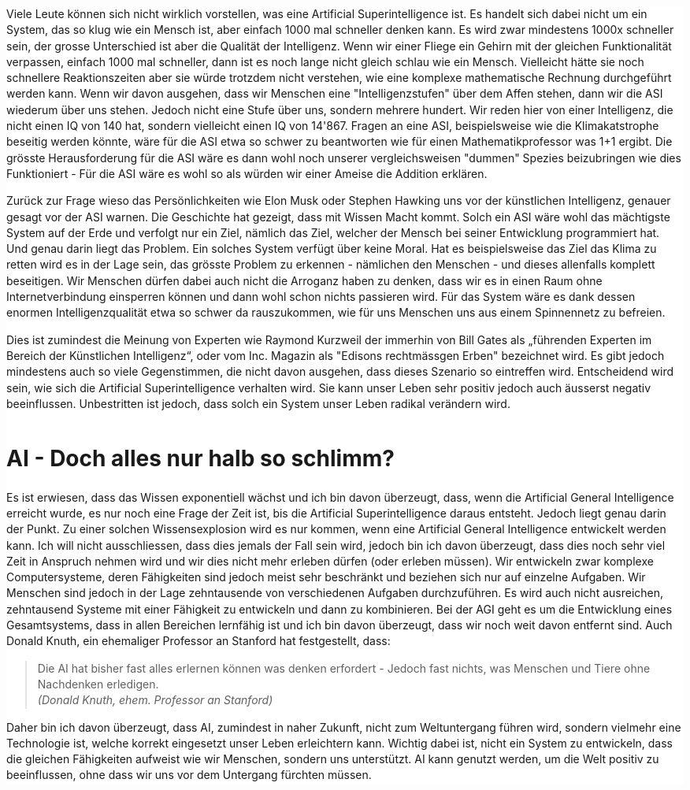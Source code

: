 Viele Leute können sich nicht wirklich vorstellen, was eine Artificial Superintelligence ist. Es handelt sich dabei nicht um ein System, das so klug wie ein Mensch ist, aber einfach 1000 mal schneller denken kann. Es wird zwar mindestens 1000x schneller sein, der grosse Unterschied ist aber die Qualität der Intelligenz. Wenn wir einer Fliege ein Gehirn mit der gleichen Funktionalität  verpassen, einfach 1000 mal schneller, dann ist es noch lange nicht gleich schlau wie ein Mensch. Vielleicht hätte sie noch schnellere Reaktionszeiten aber sie würde trotzdem nicht verstehen, wie eine komplexe mathematische Rechnung durchgeführt werden kann. Wenn wir davon ausgehen, dass wir Menschen eine "Intelligenzstufen" über dem Affen stehen, dann wir die ASI wiederum über uns stehen. Jedoch nicht eine Stufe über uns, sondern mehrere hundert. Wir reden hier von einer Intelligenz, die nicht einen IQ von 140 hat, sondern vielleicht einen IQ von 14'867. Fragen an eine ASI, beispielsweise wie die Klimakatstrophe beseitig werden könnte, wäre für die ASI etwa so schwer zu beantworten wie für einen Mathematikprofessor was 1+1 ergibt. Die grösste Herausforderung für die ASI wäre es dann wohl noch unserer vergleichsweisen "dummen" Spezies beizubringen wie dies Funktioniert - Für die ASI wäre es wohl so als würden wir einer Ameise die Addition erklären.

Zurück zur Frage wieso das Persönlichkeiten wie Elon Musk oder Stephen Hawking uns vor der künstlichen Intelligenz, genauer gesagt vor der ASI warnen. Die Geschichte hat gezeigt, dass mit Wissen Macht kommt. Solch ein ASI wäre wohl das mächtigste System auf der Erde und verfolgt nur ein Ziel, nämlich das Ziel, welcher der Mensch bei seiner Entwicklung programmiert hat. Und genau darin liegt das Problem. Ein solches System verfügt über keine Moral. Hat es beispielsweise das Ziel das Klima zu retten wird es in der Lage sein, das grösste Problem zu erkennen - nämlichen den Menschen - und dieses allenfalls komplett beseitigen. Wir Menschen dürfen dabei auch nicht die Arroganz haben zu denken, dass wir es in einen Raum ohne Internetverbindung einsperren können und dann wohl schon nichts passieren wird. Für das System wäre es dank dessen enormen Intelligenzqualität etwa so schwer da rauszukommen, wie für uns Menschen uns aus einem Spinnennetz zu befreien.

Dies ist zumindest die Meinung von Experten wie Raymond Kurzweil der immerhin von Bill Gates als „führenden Experten im Bereich der Künstlichen Intelligenz“, oder vom Inc. Magazin als "Edisons rechtmässgen Erben" bezeichnet wird. Es gibt jedoch mindestens auch so viele Gegenstimmen, die nicht davon ausgehen, dass dieses Szenario so eintreffen wird. Entscheidend wird sein, wie sich die Artificial Superintelligence verhalten wird. Sie kann unser Leben sehr positiv jedoch auch äusserst negativ beeinflussen. Unbestritten ist jedoch, dass solch ein System unser Leben radikal verändern wird.

# AI - Doch alles nur halb so schlimm?

Es ist erwiesen, dass das Wissen exponentiell wächst und ich bin davon überzeugt, dass, wenn die Artificial General Intelligence erreicht wurde, es nur noch eine Frage der Zeit ist, bis die Artificial Superintelligence daraus entsteht. Jedoch liegt genau darin der Punkt. Zu einer solchen Wissensexplosion wird es nur kommen, wenn eine Artificial General Intelligence entwickelt werden kann. Ich will nicht ausschliessen, dass dies jemals der Fall sein wird, jedoch bin ich davon überzeugt, dass dies noch sehr viel Zeit in Anspruch nehmen wird und wir dies nicht mehr erleben dürfen (oder erleben müssen). Wir entwickeln zwar komplexe Computersysteme, deren Fähigkeiten sind jedoch meist sehr beschränkt und beziehen sich nur auf einzelne Aufgaben. Wir Menschen sind jedoch in der Lage zehntausende von verschiedenen Aufgaben durchzuführen. Es wird auch nicht ausreichen, zehntausend Systeme mit einer Fähigkeit zu entwickeln und dann zu kombinieren. Bei der AGI geht es um die Entwicklung eines Gesamtsystems, dass in allen Bereichen lernfähig ist und ich bin davon überzeugt, dass wir noch weit davon entfernt sind. Auch Donald Knuth, ein ehemaliger Professor an Stanford hat festgestellt, dass:

> Die AI hat bisher fast alles erlernen können was denken erfordert - Jedoch fast nichts, was Menschen und Tiere ohne Nachdenken erledigen. <br>*(Donald Knuth, ehem. Professor an Stanford)*

Daher bin ich davon überzeugt, dass AI, zumindest in naher Zukunft, nicht zum Weltuntergang führen wird, sondern vielmehr eine Technologie ist, welche korrekt eingesetzt unser Leben erleichtern kann. Wichtig dabei ist, nicht ein System zu entwickeln, dass die gleichen Fähigkeiten aufweist wie wir Menschen, sondern uns unterstützt. AI kann genutzt werden, um die Welt positiv zu beeinflussen, ohne dass wir uns vor dem Untergang fürchten müssen.
